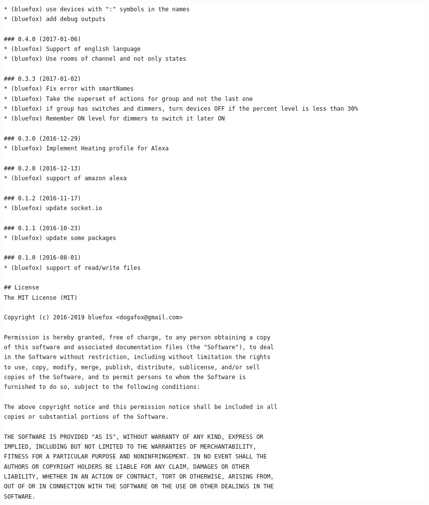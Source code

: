 ```
* (bluefox) use devices with ":" symbols in the names
* (bluefox) add debug outputs

### 0.4.0 (2017-01-06)
* (bluefox) Support of english language
* (bluefox) Use rooms of channel and not only states

### 0.3.3 (2017-01-02)
* (bluefox) Fix error with smartNames
* (bluefox) Take the superset of actions for group and not the last one
* (bluefox) if group has switches and dimmers, turn devices OFF if the percent level is less than 30%
* (bluefox) Remember ON level for dimmers to switch it later ON

### 0.3.0 (2016-12-29)
* (bluefox) Implement Heating profile for Alexa

### 0.2.0 (2016-12-13)
* (bluefox) support of amazon alexa

### 0.1.2 (2016-11-17)
* (bluefox) update socket.io

### 0.1.1 (2016-10-23)
* (bluefox) update some packages

### 0.1.0 (2016-08-01)
* (bluefox) support of read/write files

## License
The MIT License (MIT)

Copyright (c) 2016-2019 bluefox <dogafox@gmail.com>

Permission is hereby granted, free of charge, to any person obtaining a copy
of this software and associated documentation files (the "Software"), to deal
in the Software without restriction, including without limitation the rights
to use, copy, modify, merge, publish, distribute, sublicense, and/or sell
copies of the Software, and to permit persons to whom the Software is
furnished to do so, subject to the following conditions:

The above copyright notice and this permission notice shall be included in all
copies or substantial portions of the Software.

THE SOFTWARE IS PROVIDED "AS IS", WITHOUT WARRANTY OF ANY KIND, EXPRESS OR
IMPLIED, INCLUDING BUT NOT LIMITED TO THE WARRANTIES OF MERCHANTABILITY,
FITNESS FOR A PARTICULAR PURPOSE AND NONINFRINGEMENT. IN NO EVENT SHALL THE
AUTHORS OR COPYRIGHT HOLDERS BE LIABLE FOR ANY CLAIM, DAMAGES OR OTHER
LIABILITY, WHETHER IN AN ACTION OF CONTRACT, TORT OR OTHERWISE, ARISING FROM,
OUT OF OR IN CONNECTION WITH THE SOFTWARE OR THE USE OR OTHER DEALINGS IN THE
SOFTWARE.